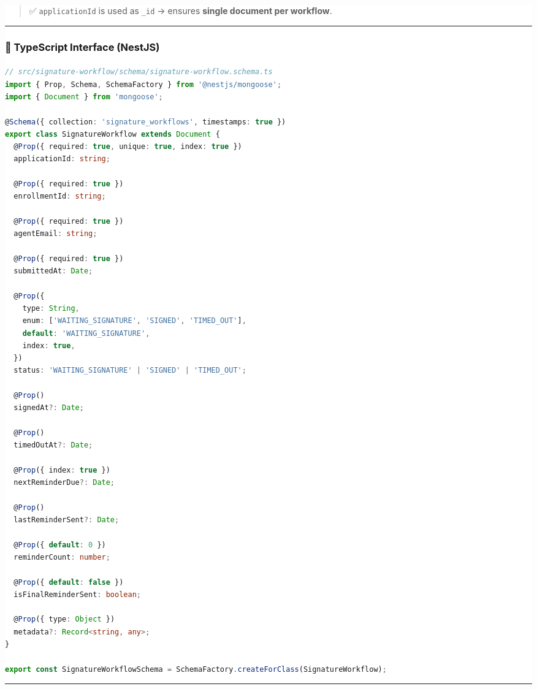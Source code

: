 > ✅ `applicationId` is used as `_id` → ensures **single document per workflow**.

---

### 🔹 TypeScript Interface (NestJS)

```ts
// src/signature-workflow/schema/signature-workflow.schema.ts
import { Prop, Schema, SchemaFactory } from '@nestjs/mongoose';
import { Document } from 'mongoose';

@Schema({ collection: 'signature_workflows', timestamps: true })
export class SignatureWorkflow extends Document {
  @Prop({ required: true, unique: true, index: true })
  applicationId: string;

  @Prop({ required: true })
  enrollmentId: string;

  @Prop({ required: true })
  agentEmail: string;

  @Prop({ required: true })
  submittedAt: Date;

  @Prop({
    type: String,
    enum: ['WAITING_SIGNATURE', 'SIGNED', 'TIMED_OUT'],
    default: 'WAITING_SIGNATURE',
    index: true,
  })
  status: 'WAITING_SIGNATURE' | 'SIGNED' | 'TIMED_OUT';

  @Prop()
  signedAt?: Date;

  @Prop()
  timedOutAt?: Date;

  @Prop({ index: true })
  nextReminderDue?: Date;

  @Prop()
  lastReminderSent?: Date;

  @Prop({ default: 0 })
  reminderCount: number;

  @Prop({ default: false })
  isFinalReminderSent: boolean;

  @Prop({ type: Object })
  metadata?: Record<string, any>;
}

export const SignatureWorkflowSchema = SchemaFactory.createForClass(SignatureWorkflow);
```

---